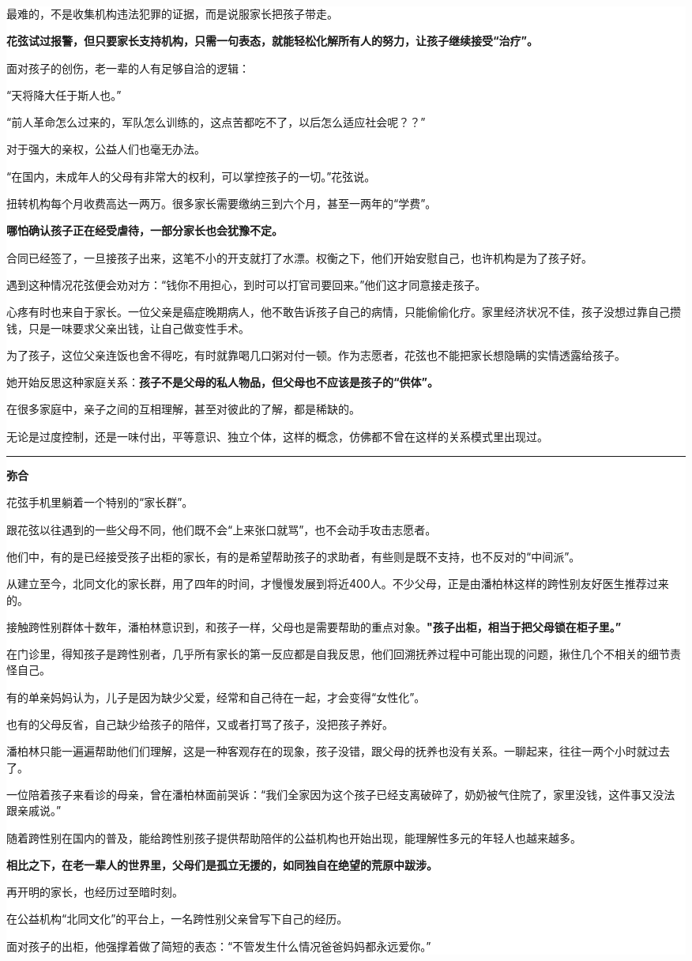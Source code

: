 最难的，不是收集机构违法犯罪的证据，而是说服家长把孩子带走。

**花弦试过报警，但只要家长支持机构，只需一句表态，就能轻松化解所有人的努力，让孩子继续接受“治疗”。**

面对孩子的创伤，老一辈的人有足够自洽的逻辑：

“天将降大任于斯人也。”

“前人革命怎么过来的，军队怎么训练的，这点苦都吃不了，以后怎么适应社会呢？？”

对于强大的亲权，公益人们也毫无办法。

“在国内，未成年人的父母有非常大的权利，可以掌控孩子的一切。”花弦说。

扭转机构每个月收费高达一两万。很多家长需要缴纳三到六个月，甚至一两年的“学费”。

**哪怕确认孩子正在经受虐待，一部分家长也会犹豫不定。**

合同已经签了，一旦接孩子出来，这笔不小的开支就打了水漂。权衡之下，他们开始安慰自己，也许机构是为了孩子好。

遇到这种情况花弦便会劝对方：“钱你不用担心，到时可以打官司要回来。”他们这才同意接走孩子。

心疼有时也来自于家长。一位父亲是癌症晚期病人，他不敢告诉孩子自己的病情，只能偷偷化疗。家里经济状况不佳，孩子没想过靠自己攒钱，只是一味要求父亲出钱，让自己做变性手术。

为了孩子，这位父亲连饭也舍不得吃，有时就靠喝几口粥对付一顿。作为志愿者，花弦也不能把家长想隐瞒的实情透露给孩子。

她开始反思这种家庭关系：**孩子不是父母的私人物品，但父母也不应该是孩子的“供体”。**

在很多家庭中，亲子之间的互相理解，甚至对彼此的了解，都是稀缺的。

无论是过度控制，还是一味付出，平等意识、独立个体，这样的概念，仿佛都不曾在这样的关系模式里出现过。

---

**弥合**

花弦手机里躺着一个特别的“家长群”。

跟花弦以往遇到的一些父母不同，他们既不会“上来张口就骂”，也不会动手攻击志愿者。

他们中，有的是已经接受孩子出柜的家长，有的是希望帮助孩子的求助者，有些则是既不支持，也不反对的“中间派”。

从建立至今，北同文化的家长群，用了四年的时间，才慢慢发展到将近400人。不少父母，正是由潘柏林这样的跨性别友好医生推荐过来的。

接触跨性别群体十数年，潘柏林意识到，和孩子一样，父母也是需要帮助的重点对象。**"孩子出柜，相当于把父母锁在柜子里。”**

在门诊里，得知孩子是跨性别者，几乎所有家长的第一反应都是自我反思，他们回溯抚养过程中可能出现的问题，揪住几个不相关的细节责怪自己。

有的单亲妈妈认为，儿子是因为缺少父爱，经常和自己待在一起，才会变得“女性化”。

也有的父母反省，自己缺少给孩子的陪伴，又或者打骂了孩子，没把孩子养好。

潘柏林只能一遍遍帮助他们们理解，这是一种客观存在的现象，孩子没错，跟父母的抚养也没有关系。一聊起来，往往一两个小时就过去了。

一位陪着孩子来看诊的母亲，曾在潘柏林面前哭诉：“我们全家因为这个孩子已经支离破碎了，奶奶被气住院了，家里没钱，这件事又没法跟亲戚说。”

随着跨性别在国内的普及，能给跨性别孩子提供帮助陪伴的公益机构也开始出现，能理解性多元的年轻人也越来越多。

**相比之下，在老一辈人的世界里，父母们是孤立无援的，如同独自在绝望的荒原中跋涉。**

再开明的家长，也经历过至暗时刻。

在公益机构“北同文化”的平台上，一名跨性别父亲曾写下自己的经历。

面对孩子的出柜，他强撑着做了简短的表态：“不管发生什么情况爸爸妈妈都永远爱你。”
